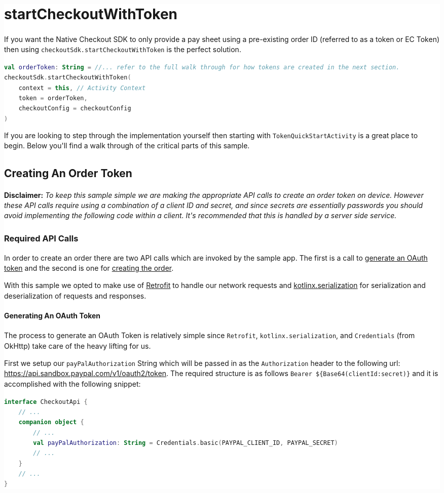 # startCheckoutWithToken

If you want the Native Checkout SDK to only provide a pay sheet using a pre-existing order ID (referred 
to as a token or EC Token) then using `checkoutSdk.startCheckoutWithToken` is the perfect solution.

```kotlin
val orderToken: String = //... refer to the full walk through for how tokens are created in the next section.
checkoutSdk.startCheckoutWithToken(
    context = this, // Activity Context
    token = orderToken,
    checkoutConfig = checkoutConfig
)
```

If you are looking to step through the implementation yourself then starting with `TokenQuickStartActivity` is a great place to begin. Below you'll find a walk through of the critical parts of this sample.

## Creating An Order Token

**Disclaimer:** _To keep this sample simple we are making the appropriate API calls to create an order token on device.
However these API calls require using a combination of a client ID and secret, and since secrets are
essentially passwords you should avoid implementing the following code within a client. It's recommended
that this is handled by a server side service._

### Required API Calls

In order to create an order there are two API calls which are invoked by the sample app. The first is a call to [generate an OAuth token](https://developer.paypal.com/docs/api/get-an-access-token-postman/) and the second is one for [creating the order](https://developer.paypal.com/docs/api/orders/v2/#orders_create).

With this sample we opted to make use of [Retrofit](https://square.github.io/retrofit/) to handle our network requests and [kotlinx.serialization](https://github.com/Kotlin/kotlinx.serialization) for serialization and deserialization of requests and responses.

#### Generating An OAuth Token

The process to generate an OAuth Token is relatively simple since `Retrofit`, `kotlinx.serialization`, and `Credentials` (from OkHttp) take care of the heavy lifting for us.

First we setup our `payPalAuthorization` String which will be passed in as  the `Authorization` header to the following url: https://api.sandbox.paypal.com/v1/oauth2/token. The required structure is as follows `Bearer ${Base64(clientId:secret)}` and it is accomplished with the following snippet:

```kotlin
interface CheckoutApi {
    // ...
    companion object {
        // ...
        val payPalAuthorization: String = Credentials.basic(PAYPAL_CLIENT_ID, PAYPAL_SECRET)
        // ...
    }
    // ...
}
```

